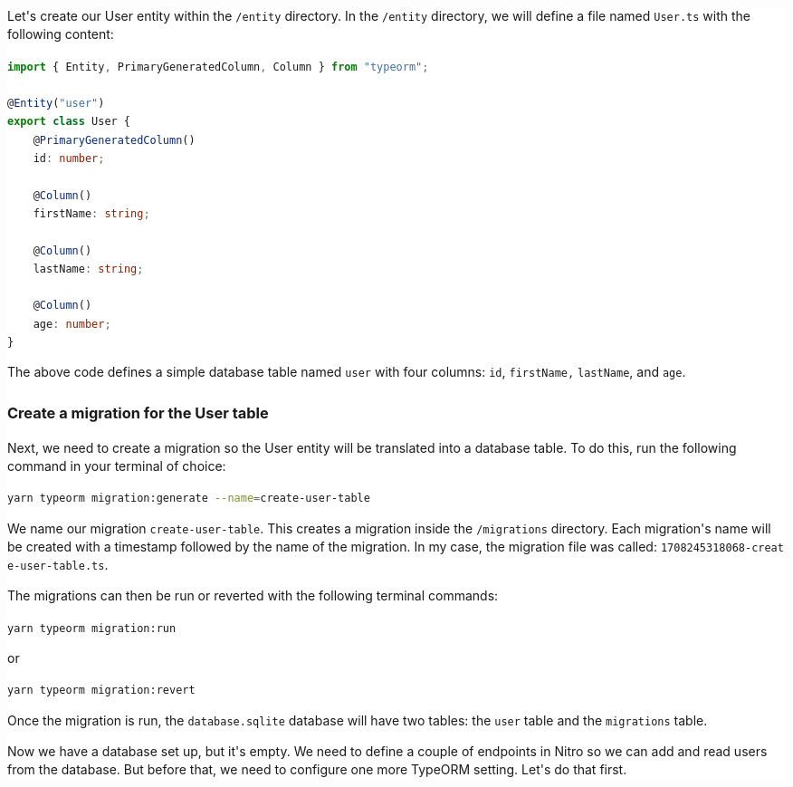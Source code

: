 Let's create our User entity within the `/entity` directory. In the `/entity` directory, we will define a file named `User.ts` with the following content:

```ts
import { Entity, PrimaryGeneratedColumn, Column } from "typeorm";

@Entity("user")
export class User {
    @PrimaryGeneratedColumn()
    id: number;

    @Column()
    firstName: string;

    @Column()
    lastName: string;

    @Column()
    age: number;
}
```

The above code defines a simple database table named `user` with four columns: `id`, `firstName,` `lastName`, and `age`.

### Create a migration for the User table

Next, we need to create a migration so the User entity will be translated into a database table. To do this, run the following command in your terminal of choice:

```bash
yarn typeorm migration:generate --name=create-user-table

```

We name our migration `create-user-table`. This creates a migration inside the `/migrations` directory. Each migration's name will be created with a timestamp followed by the name of the migration. In my case, the migration file was called: `1708245318068-create-user-table.ts`.

The migrations can then be run or reverted with the following terminal commands:

```bash
yarn typeorm migration:run

```

or

```bash
yarn typeorm migration:revert

```

Once the migration is run, the `database.sqlite` database will have two tables: the `user` table and the `migrations` table.

Now we have a database set up, but it's empty. We need to define a couple of endpoints in Nitro so we can add and read users from the database. But before that, we need to configure one more TypeORM setting. Let's do that first.
